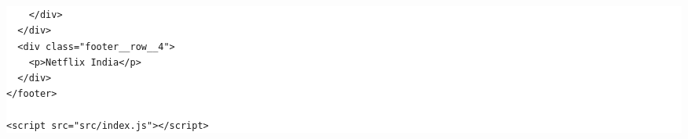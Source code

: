         </div>
      </div>
      <div class="footer__row__4">
        <p>Netflix India</p>
      </div>
    </footer>

    <script src="src/index.js"></script>
  </body>
</html>
